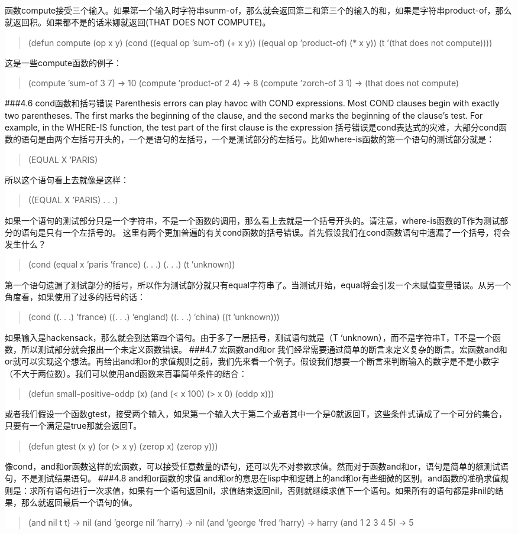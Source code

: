 函数compute接受三个输入。如果第一个输入时字符串sunm-of，那么就会返回第二和第三个的输入的和，如果是字符串product-of，那么就返回积。如果都不是的话米娜就返回(THAT DOES NOT COMPUTE)。
>(defun compute (op x y)
>(cond ((equal op ’sum-of) (+ x y))
>((equal op ’product-of) (* x y))
>(t ’(that does not compute))))

这是一些compute函数的例子：
>(compute ’sum-of 3 7) → 10
>(compute ’product-of 2 4) → 8
>(compute ’zorch-of 3 1) → (that does not compute)

###4.6 cond函数和括号错误
Parenthesis errors can play havoc with COND expressions.  Most COND
clauses begin with exactly two parentheses.  The first marks the beginning of
the clause, and the second marks the beginning of the clause’s test.  For
example, in the WHERE-IS function, the test part of the first clause is the
expression
括号错误是cond表达式的灾难，大部分cond函数的语句是由两个左括号开头的，一个是语句的左括号，一个是测试部分的左括号。比如where-is函数的第一个语句的测试部分就是：
>(EQUAL X ’PARIS)

所以这个语句看上去就像是这样：
>((EQUAL X ’PARIS) . . .)

如果一个语句的测试部分只是一个字符串，不是一个函数的调用，那么看上去就是一个括号开头的。请注意，where-is函数的T作为测试部分的语句是只有一个左括号的。
这里有两个更加普遍的有关cond函数的括号错误。首先假设我们在cond函数语句中遗漏了一个括号，将会发生什么？
>(cond (equal x ’paris ’france)
>(. . .)
>(. . .)
>(t ’unknown))

第一个语句遗漏了测试部分的括号，所以作为测试部分就只有equal字符串了。当测试开始，equal将会引发一个未赋值变量错误。从另一个角度看，如果使用了过多的括号的话：
>(cond ((. . .) ’france)
>((. . .) ’england)
>((. . .) ’china)
>((t ’unknown)))

如果输入是hackensack，那么就会到达第四个语句。由于多了一层括号，测试语句就是（T ‘unknown），而不是字符串T，T不是一个函数，所以测试部分就会报出一个未定义函数错误。
###4.7 宏函数and和or
我们经常需要通过简单的断言来定义复杂的断言。宏函数and和or就可以实现这个想法。再给出and和or的求值规则之前，我们先来看一个例子。假设我们想要一个断言来判断输入的数字是不是小数字（不大于两位数）。我们可以使用and函数来百事简单条件的结合：
>(defun small-positive-oddp (x)
>(and (< x 100)
>(> x 0)
>(oddp x)))

或者我们假设一个函数gtest，接受两个输入，如果第一个输入大于第二个或者其中一个是0就返回T，这些条件式请成了一个可分的集合，只要有一个满足是true那就会返回T。
>(defun gtest (x y)
>(or (> x y)
>(zerop x)
>(zerop y)))

像cond，and和or函数这样的宏函数，可以接受任意数量的语句，还可以先不对参数求值。然而对于函数and和or，语句是简单的额测试语句，不是测试结果语句。
###4.8 and和or函数的求值
and和or的意思在lisp中和逻辑上的and和or有些细微的区别。and函数的准确求值规则是：求所有语句进行一次求值，如果有一个语句返回nil，求值结束返回nil，否则就继续求值下一个语句。如果所有的语句都是非nil的结果，那么就返回最后一个语句的值。
>(and nil t t) → nil
>(and ’george nil ’harry) → nil
>(and ’george ’fred ’harry) → harry
>(and 1 2 3 4 5) → 5
